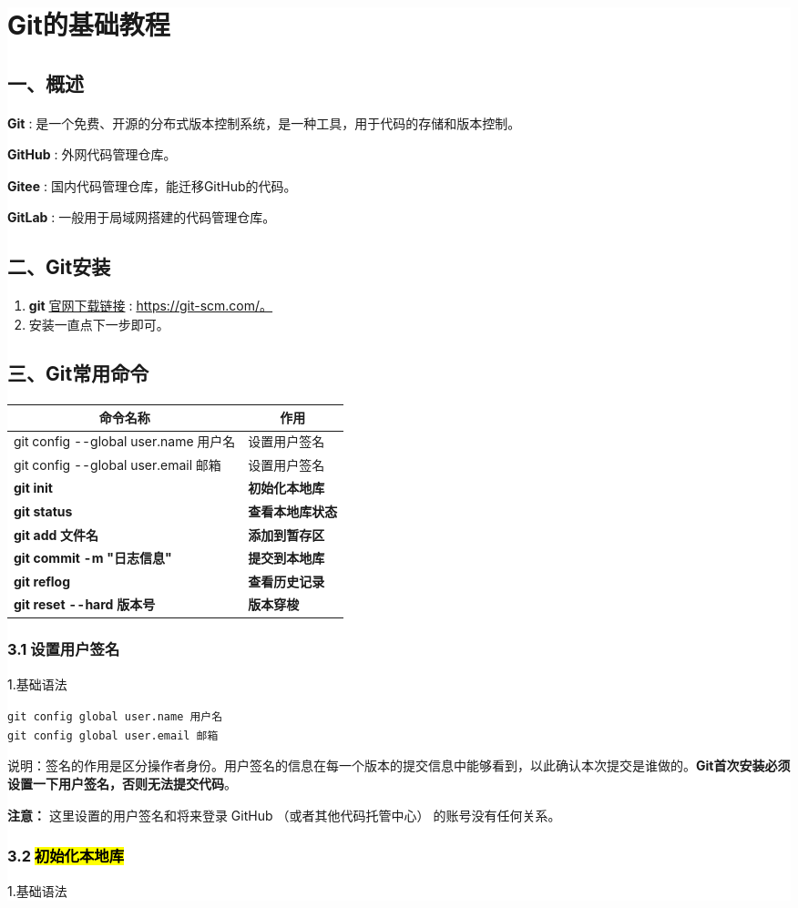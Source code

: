 # Git的基础教程

## 一、概述

**Git** : 是一个免费、开源的分布式版本控制系统，是一种工具，用于代码的存储和版本控制。

**GitHub** : 外网代码管理仓库。

**Gitee** : 国内代码管理仓库，能迁移GitHub的代码。

**GitLab** : 一般用于局域网搭建的代码管理仓库。

## 二、Git安装

1. **git** [官网下载链接](https://git-scm.com/) : <https://git-scm.com/。>
2. 安装一直点下一步即可。

## 三、Git常用命令

|命令名称|作用
|---|---
|git config --global user.name 用户名|设置用户签名
|git config --global user.email 邮箱|设置用户签名
|**git init**|**初始化本地库**
|**git status**|**查看本地库状态**
|**git add 文件名**|**添加到暂存区**
|**git commit -m "日志信息"**|**提交到本地库**
|**git reflog**|**查看历史记录**
|**git reset --hard 版本号**|**版本穿梭**

### 3.1 设置用户签名

1.基础语法

```None
git config global user.name 用户名
git config global user.email 邮箱
```

说明：签名的作用是区分操作者身份。用户签名的信息在每一个版本的提交信息中能够看到，以此确认本次提交是谁做的。**Git首次安装必须设置一下用户签名，否则无法提交代码**。

**注意：** 这里设置的用户签名和将来登录 GitHub （或者其他代码托管中心） 的账号没有任何关系。

### 3.2 <mark>初始化本地库</mark>

1.基础语法
